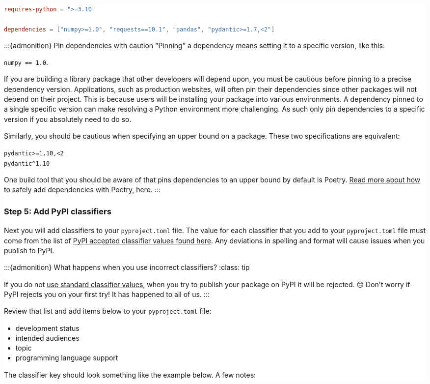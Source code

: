 ```toml
requires-python = ">=3.10"

dependencies = ["numpy>=1.0", "requests==10.1", "pandas", "pydantic>=1.7,<2"]
```

:::{admonition} Pin dependencies with caution
"Pinning" a dependency means setting it to a specific version, like this:

`numpy == 1.0`.

If you are building a library package that other developers will depend upon, you must be cautious before pinning to a precise dependency version. Applications, such as production websites, will often pin their dependencies since other packages will not depend on their project.
This is because
users will be installing your package into various environments.
A dependency pinned to a single specific version can make
resolving a Python environment more challenging. As such only
pin dependencies to a specific version if you absolutely need to
do so.

Similarly, you should be cautious when specifying an upper bound on a package.
These two specifications are equivalent:

```
pydantic>=1.10,<2
pydantic^1.10
```

One build tool that you should be aware of that pins dependencies to an upper bound by default is Poetry. [Read more about how to safely add dependencies with Poetry, here.](challenges-with-poetry)
:::

### Step 5: Add PyPI classifiers

Next you will add classifiers to your `pyproject.toml` file. The value for each classifier that you add to your `pyproject.toml` file must come from the list of [PyPI accepted classifier values found here](https://PyPI.org/classifiers/). Any deviations in spelling and format will cause issues when you publish to PyPI.

:::{admonition} What happens when you use incorrect classifiers?
:class: tip

If you do not [use standard classifier values](https://PyPI.org/classifiers/), when you try to publish your package on PyPI it will be rejected. 😔 Don't worry if PyPI rejects you on your first try! It has happened to all of us.
:::

Review that list and add items below to your `pyproject.toml` file:

- development status
- intended audiences
- topic
- programming language support

The classifier key should look something like the example below. A few notes:


[^lowerbound]: Some packaging tools will do this for you when you add a dependency using their cli interface. For example [`poetry add`](https://python-poetry.org/docs/cli/#add) will add the most recent version with a `^` specifier, and [`pdm add`](https://pdm-project.org/latest/reference/cli/#add) will add the most recent version with `>=`.